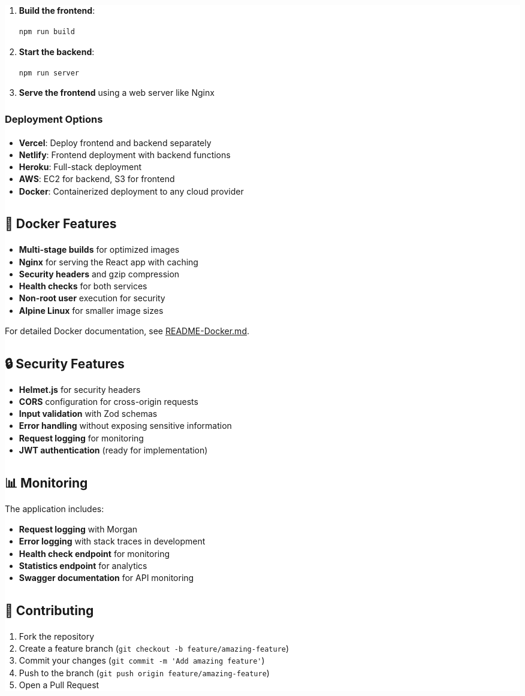 1. **Build the frontend**:
   ```bash
   npm run build
   ```

2. **Start the backend**:
   ```bash
   npm run server
   ```

3. **Serve the frontend** using a web server like Nginx

### Deployment Options

- **Vercel**: Deploy frontend and backend separately
- **Netlify**: Frontend deployment with backend functions
- **Heroku**: Full-stack deployment
- **AWS**: EC2 for backend, S3 for frontend
- **Docker**: Containerized deployment to any cloud provider

## 🐳 Docker Features

- **Multi-stage builds** for optimized images
- **Nginx** for serving the React app with caching
- **Security headers** and gzip compression
- **Health checks** for both services
- **Non-root user** execution for security
- **Alpine Linux** for smaller image sizes

For detailed Docker documentation, see [README-Docker.md](README-Docker.md).

## 🔒 Security Features

- **Helmet.js** for security headers
- **CORS** configuration for cross-origin requests
- **Input validation** with Zod schemas
- **Error handling** without exposing sensitive information
- **Request logging** for monitoring
- **JWT authentication** (ready for implementation)

## 📊 Monitoring

The application includes:

- **Request logging** with Morgan
- **Error logging** with stack traces in development
- **Health check endpoint** for monitoring
- **Statistics endpoint** for analytics
- **Swagger documentation** for API monitoring

## 🤝 Contributing

1. Fork the repository
2. Create a feature branch (`git checkout -b feature/amazing-feature`)
3. Commit your changes (`git commit -m 'Add amazing feature'`)
4. Push to the branch (`git push origin feature/amazing-feature`)
5. Open a Pull Request
